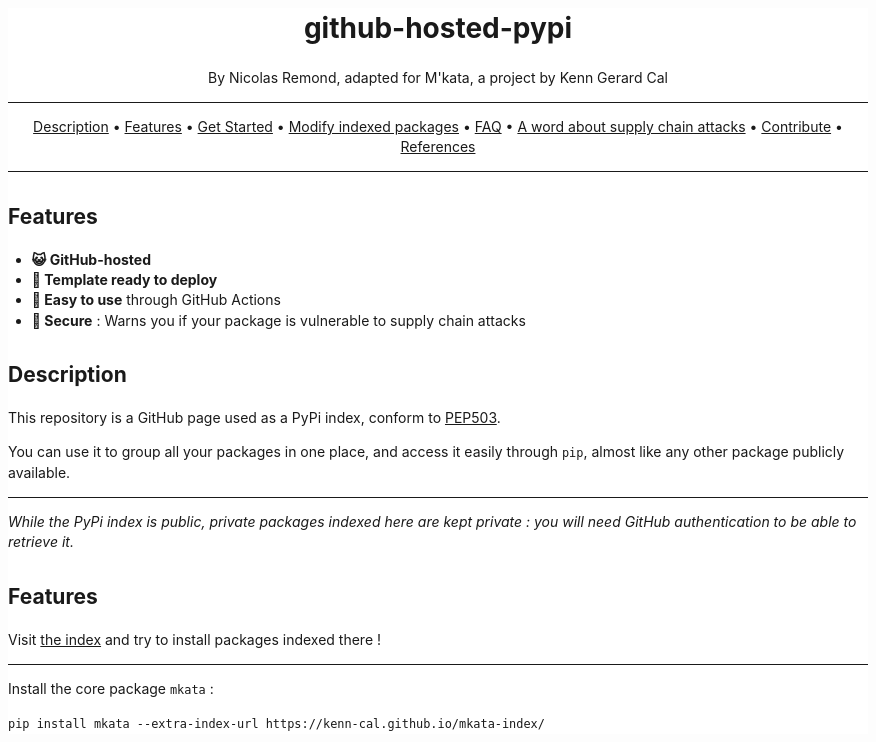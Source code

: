 <h1 align="center">github-hosted-pypi</h1>

<p align="center">
By Nicolas Remond, adapted for M'kata, a project by Kenn Gerard Cal
</p>

---

<p align="center">
  <a href="#description">Description</a> •
  <a href="#features">Features</a> •
  <a href="#get-started">Get Started</a> •
  <a href="#modify-indexed-packages">Modify indexed packages</a> •
  <a href="#faq">FAQ</a> •
  <a href="#a-word-about-supply-chain-attacks">A word about supply chain attacks</a> •
  <a href="#contribute">Contribute</a> •
  <a href="#references">References</a>
</p>

---

## Features

* **😺 GitHub-hosted**
* **🚀 Template ready to deploy**
* **🔆 Easy to use** through GitHub Actions
* **🚨 Secure** : Warns you if your package is vulnerable to supply chain attacks

## Description

This repository is a GitHub page used as a PyPi index, conform to [PEP503](https://www.python.org/dev/peps/pep-0503/).

You can use it to group all your packages in one place, and access it easily through `pip`, almost like any other
package publicly available.

---

_While the PyPi index is public, private packages indexed here are kept private : you will need GitHub authentication to
be able to retrieve it._

## Features

Visit [the index](https://kenn-cal.github.io/mkata-index/) and try to install packages indexed there !

---

Install the core package `mkata` :
```console
pip install mkata --extra-index-url https://kenn-cal.github.io/mkata-index/
```
